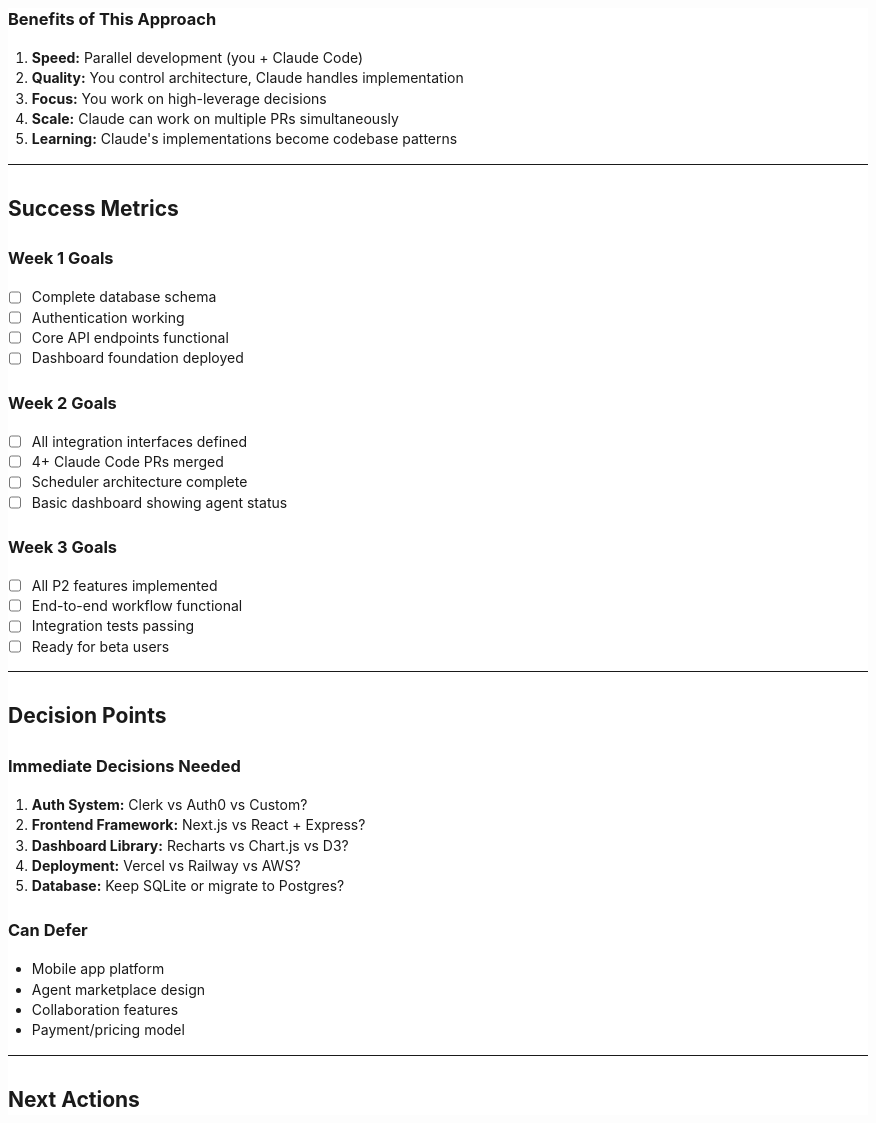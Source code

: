 ### Benefits of This Approach
1. **Speed:** Parallel development (you + Claude Code)
2. **Quality:** You control architecture, Claude handles implementation
3. **Focus:** You work on high-leverage decisions
4. **Scale:** Claude can work on multiple PRs simultaneously
5. **Learning:** Claude's implementations become codebase patterns

---

## Success Metrics

### Week 1 Goals
- [ ] Complete database schema
- [ ] Authentication working
- [ ] Core API endpoints functional
- [ ] Dashboard foundation deployed

### Week 2 Goals
- [ ] All integration interfaces defined
- [ ] 4+ Claude Code PRs merged
- [ ] Scheduler architecture complete
- [ ] Basic dashboard showing agent status

### Week 3 Goals
- [ ] All P2 features implemented
- [ ] End-to-end workflow functional
- [ ] Integration tests passing
- [ ] Ready for beta users

---

## Decision Points

### Immediate Decisions Needed
1. **Auth System:** Clerk vs Auth0 vs Custom?
2. **Frontend Framework:** Next.js vs React + Express?
3. **Dashboard Library:** Recharts vs Chart.js vs D3?
4. **Deployment:** Vercel vs Railway vs AWS?
5. **Database:** Keep SQLite or migrate to Postgres?

### Can Defer
- Mobile app platform
- Agent marketplace design
- Collaboration features
- Payment/pricing model

---

## Next Actions
